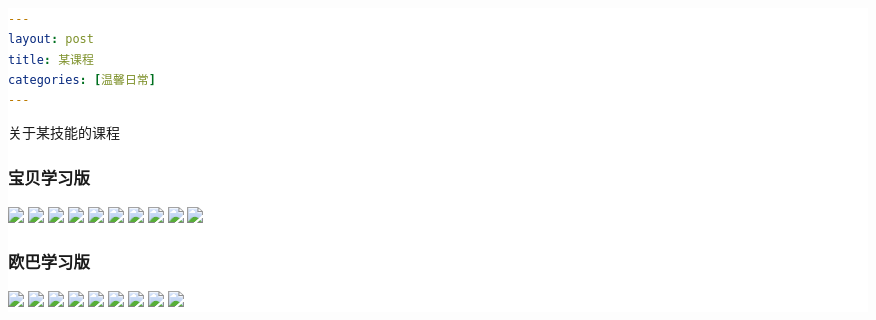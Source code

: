 ```yaml
---
layout: post
title: 某课程
categories: [温馨日常]
---
```


关于某技能的课程<abs>

### 宝贝学习版

<img src="https://raw.githubusercontent.com/FL-lovestation/FL-lovestation.github.io/main/images/2021-05-14-lesson/1.jpg" width="100%"/>
<img src="https://raw.githubusercontent.com/FL-lovestation/FL-lovestation.github.io/main/images/2021-05-14-lesson/2.jpg" width="100%"/>
<img src="https://raw.githubusercontent.com/FL-lovestation/FL-lovestation.github.io/main/images/2021-05-14-lesson/3.jpg" width="100%"/>
<img src="https://raw.githubusercontent.com/FL-lovestation/FL-lovestation.github.io/main/images/2021-05-14-lesson/4.jpg" width="100%"/>
<img src="https://raw.githubusercontent.com/FL-lovestation/FL-lovestation.github.io/main/images/2021-05-14-lesson/5.jpg" width="100%"/>
<img src="https://raw.githubusercontent.com/FL-lovestation/FL-lovestation.github.io/main/images/2021-05-14-lesson/6.jpg" width="100%"/>
<img src="https://raw.githubusercontent.com/FL-lovestation/FL-lovestation.github.io/main/images/2021-05-14-lesson/7.jpg" width="100%"/>
<img src="https://raw.githubusercontent.com/FL-lovestation/FL-lovestation.github.io/main/images/2021-05-14-lesson/8.jpg" width="100%"/>
<img src="https://raw.githubusercontent.com/FL-lovestation/FL-lovestation.github.io/main/images/2021-05-14-lesson/9.jpg" width="100%"/>
<img src="https://raw.githubusercontent.com/FL-lovestation/FL-lovestation.github.io/main/images/2021-05-14-lesson/10.jpg" width="100%"/>

### 欧巴学习版

<img src="https://raw.githubusercontent.com/FL-lovestation/FL-lovestation.github.io/main/images/2021-05-14-lesson/11.jpg" width="100%"/>
<img src="https://raw.githubusercontent.com/FL-lovestation/FL-lovestation.github.io/main/images/2021-05-14-lesson/12.jpg" width="100%"/>
<img src="https://raw.githubusercontent.com/FL-lovestation/FL-lovestation.github.io/main/images/2021-05-14-lesson/13.jpg" width="100%"/>
<img src="https://raw.githubusercontent.com/FL-lovestation/FL-lovestation.github.io/main/images/2021-05-14-lesson/14.jpg" width="100%"/>
<img src="https://raw.githubusercontent.com/FL-lovestation/FL-lovestation.github.io/main/images/2021-05-14-lesson/15.jpg" width="100%"/>
<img src="https://raw.githubusercontent.com/FL-lovestation/FL-lovestation.github.io/main/images/2021-05-14-lesson/16.jpg" width="100%"/>
<img src="https://raw.githubusercontent.com/FL-lovestation/FL-lovestation.github.io/main/images/2021-05-14-lesson/17.jpg" width="100%"/>
<img src="https://raw.githubusercontent.com/FL-lovestation/FL-lovestation.github.io/main/images/2021-05-14-lesson/18.jpg" width="100%"/>
<img src="https://raw.githubusercontent.com/FL-lovestation/FL-lovestation.github.io/main/images/2021-05-14-lesson/19.jpg" width="100%"/>
